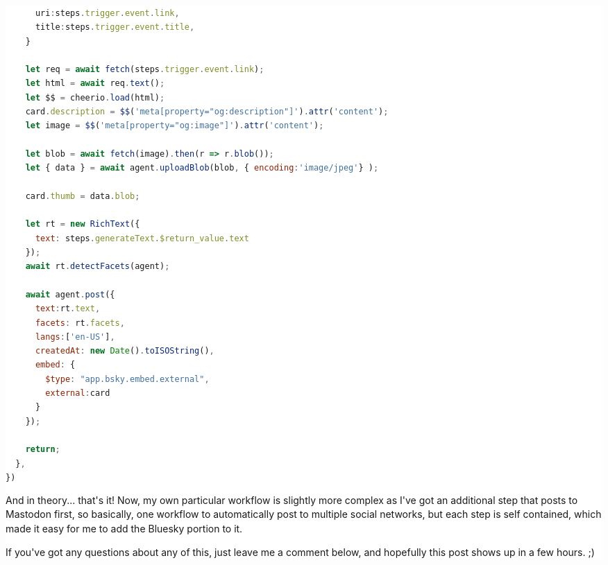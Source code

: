 ```js
      uri:steps.trigger.event.link,
      title:steps.trigger.event.title,
    }

    let req = await fetch(steps.trigger.event.link);
    let html = await req.text();
    let $$ = cheerio.load(html);
    card.description = $$('meta[property="og:description"]').attr('content');
    let image = $$('meta[property="og:image"]').attr('content');

    let blob = await fetch(image).then(r => r.blob());
    let { data } = await agent.uploadBlob(blob, { encoding:'image/jpeg'} );

    card.thumb = data.blob;

    let rt = new RichText({
      text: steps.generateText.$return_value.text
    });
    await rt.detectFacets(agent);

    await agent.post({
      text:rt.text,
      facets: rt.facets, 
      langs:['en-US'],
      createdAt: new Date().toISOString(),
      embed: {
        $type: "app.bsky.embed.external",
        external:card
      }
    });
    
    return;
  },
})
```

And in theory... that's it! Now, my own particular workflow is slightly more complex as I've got an additional step that posts to Mastodon first, so basically, one workflow to automatically post to multiple social networks, but each step is self contained, which made it easy for me to add the Bluesky portion to it. 

If you've got any questions about any of this, just leave me a comment below, and hopefully this post shows up in a few hours. ;)

